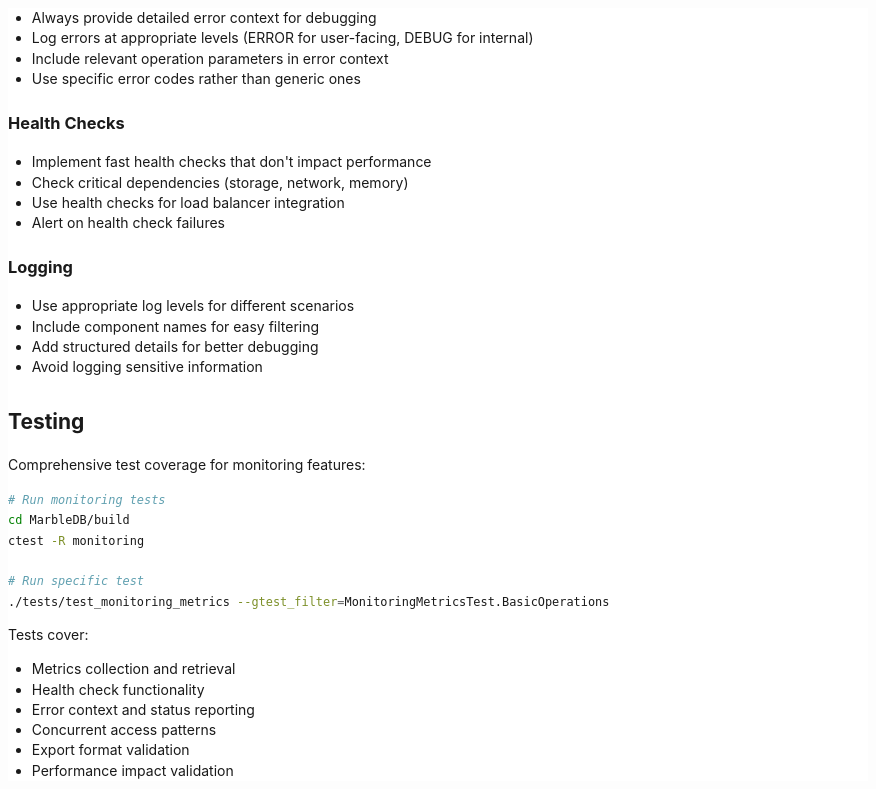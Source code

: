 - Always provide detailed error context for debugging
- Log errors at appropriate levels (ERROR for user-facing, DEBUG for internal)
- Include relevant operation parameters in error context
- Use specific error codes rather than generic ones

### Health Checks

- Implement fast health checks that don't impact performance
- Check critical dependencies (storage, network, memory)
- Use health checks for load balancer integration
- Alert on health check failures

### Logging

- Use appropriate log levels for different scenarios
- Include component names for easy filtering
- Add structured details for better debugging
- Avoid logging sensitive information

## Testing

Comprehensive test coverage for monitoring features:

```bash
# Run monitoring tests
cd MarbleDB/build
ctest -R monitoring

# Run specific test
./tests/test_monitoring_metrics --gtest_filter=MonitoringMetricsTest.BasicOperations
```

Tests cover:
- Metrics collection and retrieval
- Health check functionality
- Error context and status reporting
- Concurrent access patterns
- Export format validation
- Performance impact validation

